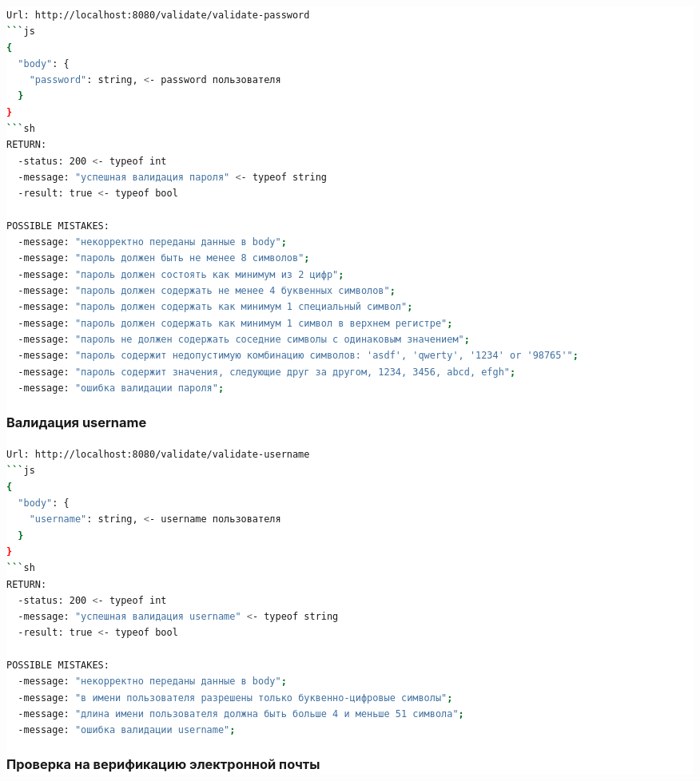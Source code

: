 ````sh
Url: http://localhost:8080/validate/validate-password
```js
{
  "body": {
    "password": string, <- password пользователя
  }
}
```sh
RETURN:
  -status: 200 <- typeof int
  -message: "успешная валидация пароля" <- typeof string
  -result: true <- typeof bool

POSSIBLE MISTAKES:
  -message: "некорректно переданы данные в body";
  -message: "пароль должен быть не менее 8 символов";
  -message: "пароль должен состоять как минимум из 2 цифр";
  -message: "пароль должен содержать не менее 4 буквенных символов";
  -message: "пароль должен содержать как минимум 1 специальный символ";
  -message: "пароль должен содержать как минимум 1 символ в верхнем регистре";
  -message: "пароль не должен содержать соседние символы с одинаковым значением";
  -message: "пароль содержит недопустимую комбинацию символов: 'asdf', 'qwerty', '1234' or '98765'";
  -message: "пароль содержит значения, следующие друг за другом, 1234, 3456, abcd, efgh";
  -message: "ошибка валидации пароля";
````

### Валидация username

````sh
Url: http://localhost:8080/validate/validate-username
```js
{
  "body": {
    "username": string, <- username пользователя
  }
}
```sh
RETURN:
  -status: 200 <- typeof int
  -message: "успешная валидация username" <- typeof string
  -result: true <- typeof bool

POSSIBLE MISTAKES:
  -message: "некорректно переданы данные в body";
  -message: "в имени пользователя разрешены только буквенно-цифровые символы";
  -message: "длина имени пользователя должна быть больше 4 и меньше 51 символа";
  -message: "ошибка валидации username";
````

### Проверка на верификацию электронной почты
